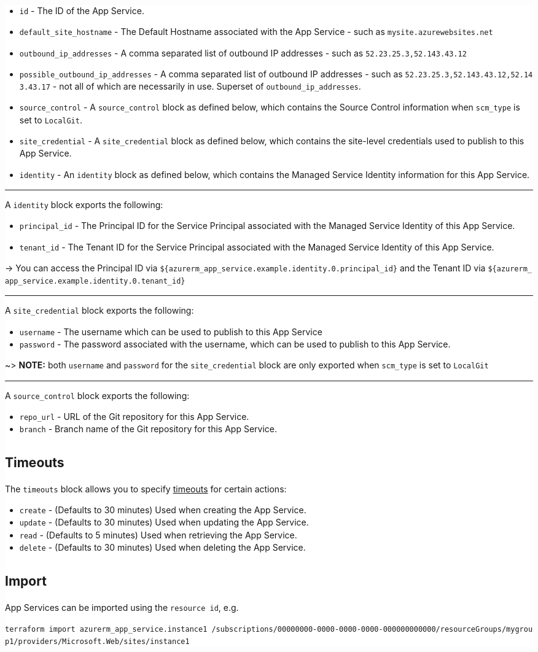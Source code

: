 * `id` - The ID of the App Service.

* `default_site_hostname` - The Default Hostname associated with the App Service - such as `mysite.azurewebsites.net`

* `outbound_ip_addresses` - A comma separated list of outbound IP addresses - such as `52.23.25.3,52.143.43.12`

* `possible_outbound_ip_addresses` - A comma separated list of outbound IP addresses - such as `52.23.25.3,52.143.43.12,52.143.43.17` - not all of which are necessarily in use. Superset of `outbound_ip_addresses`.

* `source_control` - A `source_control` block as defined below, which contains the Source Control information when `scm_type` is set to `LocalGit`.

* `site_credential` - A `site_credential` block as defined below, which contains the site-level credentials used to publish to this App Service.

* `identity` - An `identity` block as defined below, which contains the Managed Service Identity information for this App Service.

---

A `identity` block exports the following:

* `principal_id` - The Principal ID for the Service Principal associated with the Managed Service Identity of this App Service.

* `tenant_id` - The Tenant ID for the Service Principal associated with the Managed Service Identity of this App Service.

-> You can access the Principal ID via `${azurerm_app_service.example.identity.0.principal_id}` and the Tenant ID via `${azurerm_app_service.example.identity.0.tenant_id}`

---

A `site_credential` block exports the following:

* `username` - The username which can be used to publish to this App Service
* `password` - The password associated with the username, which can be used to publish to this App Service.

~> **NOTE:** both `username` and `password` for the `site_credential` block are only exported when `scm_type` is set to `LocalGit`

---

A `source_control` block exports the following:

* `repo_url` - URL of the Git repository for this App Service.
* `branch` - Branch name of the Git repository for this App Service.

## Timeouts

The `timeouts` block allows you to specify [timeouts](https://www.terraform.io/docs/configuration/resources.html#timeouts) for certain actions:

* `create` - (Defaults to 30 minutes) Used when creating the App Service.
* `update` - (Defaults to 30 minutes) Used when updating the App Service.
* `read` - (Defaults to 5 minutes) Used when retrieving the App Service.
* `delete` - (Defaults to 30 minutes) Used when deleting the App Service.

## Import

App Services can be imported using the `resource id`, e.g.

```shell
terraform import azurerm_app_service.instance1 /subscriptions/00000000-0000-0000-0000-000000000000/resourceGroups/mygroup1/providers/Microsoft.Web/sites/instance1
```
